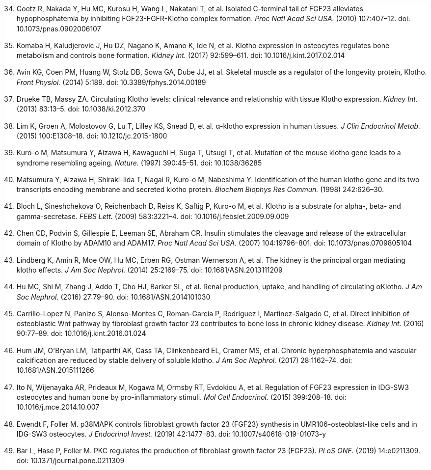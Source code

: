 34. Goetz R, Nakada Y, Hu MC, Kurosu H, Wang L, Nakatani T, et al. Isolated C-terminal tail of FGF23 alleviates hypophosphatemia by inhibiting FGF23-FGFR-Klotho complex formation. *Proc Natl Acad Sci USA.* (2010) 107:407–12. doi: 10.1073/pnas.0902006107

35. Komaba H, Kaludjerovic J, Hu DZ, Nagano K, Amano K, Ide N, et al. Klotho expression in osteocytes regulates bone metabolism and controls bone formation. *Kidney Int.* (2017) 92:599–611. doi: 10.1016/j.kint.2017.02.014

36. Avin KG, Coen PM, Huang W, Stolz DB, Sowa GA, Dube JJ, et al. Skeletal muscle as a regulator of the longevity protein, Klotho. *Front Physiol.* (2014) 5:189. doi: 10.3389/fphys.2014.00189

37. Drueke TB, Massy ZA. Circulating Klotho levels: clinical relevance and relationship with tissue Klotho expression. *Kidney Int.* (2013) 83:13–5. doi: 10.1038/ki.2012.370

38. Lim K, Groen A, Molostovov G, Lu T, Lilley KS, Snead D, et al. α-klotho expression in human tissues. *J Clin Endocrinol Metab.* (2015) 100:E1308–18. doi: 10.1210/jc.2015-1800

39. Kuro-o M, Matsumura Y, Aizawa H, Kawaguchi H, Suga T, Utsugi T, et al. Mutation of the mouse klotho gene leads to a syndrome resembling ageing. *Nature.* (1997) 390:45–51. doi: 10.1038/36285

40. Matsumura Y, Aizawa H, Shiraki-Iida T, Nagai R, Kuro-o M, Nabeshima Y. Identification of the human klotho gene and its two transcripts encoding membrane and secreted klotho protein. *Biochem Biophys Res Commun.* (1998) 242:626–30.

41. Bloch L, Sineshchekova O, Reichenbach D, Reiss K, Saftig P, Kuro-o M, et al. Klotho is a substrate for alpha-, beta- and gamma-secretase. *FEBS Lett.* (2009) 583:3221–4. doi: 10.1016/j.febslet.2009.09.009

42. Chen CD, Podvin S, Gillespie E, Leeman SE, Abraham CR. Insulin stimulates the cleavage and release of the extracellular domain of Klotho by ADAM10 and ADAM17. *Proc Natl Acad Sci USA.* (2007) 104:19796–801. doi: 10.1073/pnas.0709805104

43. Lindberg K, Amin R, Moe OW, Hu MC, Erben RG, Ostman Wernerson A, et al. The kidney is the principal organ mediating klotho effects. *J Am Soc Nephrol.* (2014) 25:2169–75. doi: 10.1681/ASN.2013111209

44. Hu MC, Shi M, Zhang J, Addo T, Cho HJ, Barker SL, et al. Renal production, uptake, and handling of circulating αKlotho. *J Am Soc Nephrol.* (2016) 27:79–90. doi: 10.1681/ASN.2014101030

45. Carrillo-Lopez N, Panizo S, Alonso-Montes C, Roman-Garcia P, Rodriguez I, Martinez-Salgado C, et al. Direct inhibition of osteoblastic Wnt pathway by fibroblast growth factor 23 contributes to bone loss in chronic kidney disease. *Kidney Int.* (2016) 90:77–89. doi: 10.1016/j.kint.2016.01.024

46. Hum JM, O'Bryan LM, Tatiparthi AK, Cass TA, Clinkenbeard EL, Cramer MS, et al. Chronic hyperphosphatemia and vascular calcification are reduced by stable delivery of soluble klotho. *J Am Soc Nephrol.* (2017) 28:1162–74. doi: 10.1681/ASN.2015111266

47. Ito N, Wijenayaka AR, Prideaux M, Kogawa M, Ormsby RT, Evdokiou A, et al. Regulation of FGF23 expression in IDG-SW3 osteocytes and human bone by pro-inflammatory stimuli. *Mol Cell Endocrinol.* (2015) 399:208–18. doi: 10.1016/j.mce.2014.10.007

48. Ewendt F, Foller M. p38MAPK controls fibroblast growth factor 23 (FGF23) synthesis in UMR106-osteoblast-like cells and in IDG-SW3 osteocytes. *J Endocrinol Invest.* (2019) 42:1477–83. doi: 10.1007/s40618-019-01073-y

49. Bar L, Hase P, Foller M. PKC regulates the production of fibroblast growth factor 23 (FGF23). *PLoS ONE.* (2019) 14:e0211309. doi: 10.1371/journal.pone.0211309
